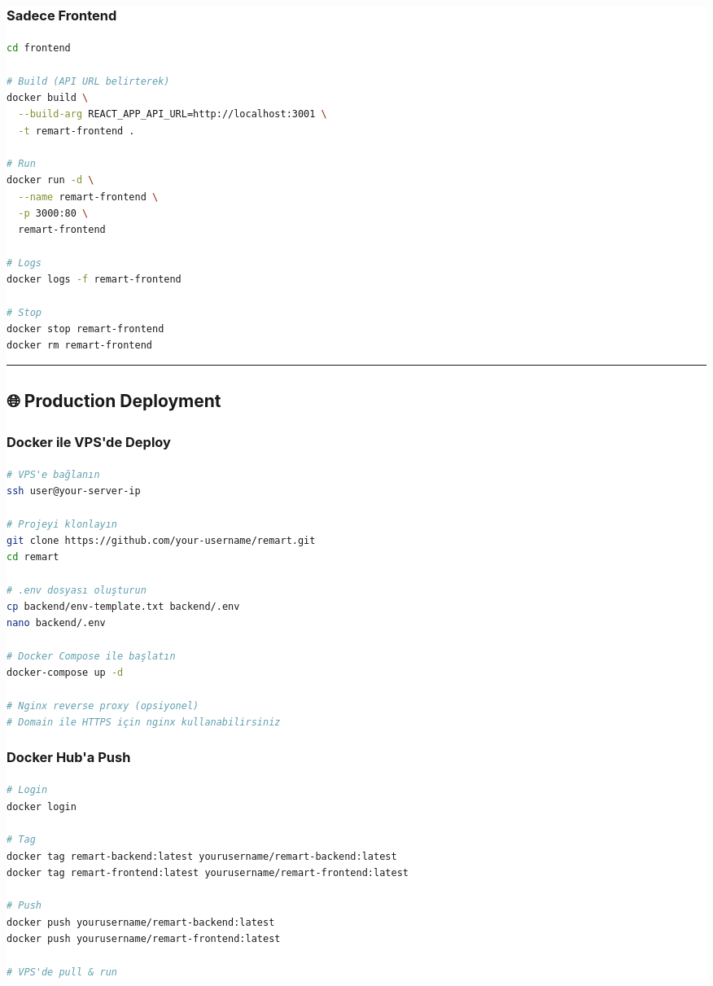 ### Sadece Frontend

```bash
cd frontend

# Build (API URL belirterek)
docker build \
  --build-arg REACT_APP_API_URL=http://localhost:3001 \
  -t remart-frontend .

# Run
docker run -d \
  --name remart-frontend \
  -p 3000:80 \
  remart-frontend

# Logs
docker logs -f remart-frontend

# Stop
docker stop remart-frontend
docker rm remart-frontend
```

---

## 🌐 Production Deployment

### Docker ile VPS'de Deploy

```bash
# VPS'e bağlanın
ssh user@your-server-ip

# Projeyi klonlayın
git clone https://github.com/your-username/remart.git
cd remart

# .env dosyası oluşturun
cp backend/env-template.txt backend/.env
nano backend/.env

# Docker Compose ile başlatın
docker-compose up -d

# Nginx reverse proxy (opsiyonel)
# Domain ile HTTPS için nginx kullanabilirsiniz
```

### Docker Hub'a Push

```bash
# Login
docker login

# Tag
docker tag remart-backend:latest yourusername/remart-backend:latest
docker tag remart-frontend:latest yourusername/remart-frontend:latest

# Push
docker push yourusername/remart-backend:latest
docker push yourusername/remart-frontend:latest

# VPS'de pull & run
```